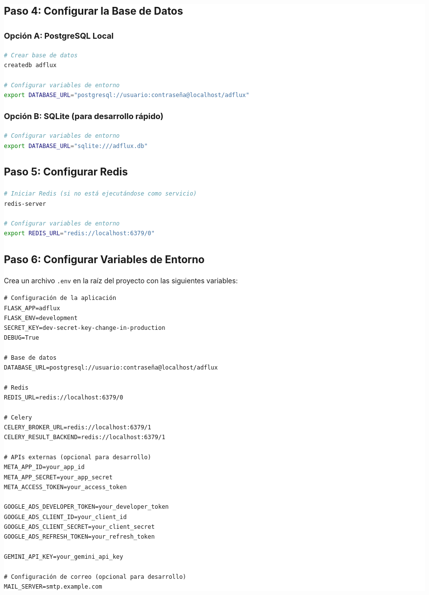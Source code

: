 ## Paso 4: Configurar la Base de Datos

### Opción A: PostgreSQL Local

```bash
# Crear base de datos
createdb adflux

# Configurar variables de entorno
export DATABASE_URL="postgresql://usuario:contraseña@localhost/adflux"
```

### Opción B: SQLite (para desarrollo rápido)

```bash
# Configurar variables de entorno
export DATABASE_URL="sqlite:///adflux.db"
```

## Paso 5: Configurar Redis

```bash
# Iniciar Redis (si no está ejecutándose como servicio)
redis-server

# Configurar variables de entorno
export REDIS_URL="redis://localhost:6379/0"
```

## Paso 6: Configurar Variables de Entorno

Crea un archivo `.env` en la raíz del proyecto con las siguientes variables:

```
# Configuración de la aplicación
FLASK_APP=adflux
FLASK_ENV=development
SECRET_KEY=dev-secret-key-change-in-production
DEBUG=True

# Base de datos
DATABASE_URL=postgresql://usuario:contraseña@localhost/adflux

# Redis
REDIS_URL=redis://localhost:6379/0

# Celery
CELERY_BROKER_URL=redis://localhost:6379/1
CELERY_RESULT_BACKEND=redis://localhost:6379/1

# APIs externas (opcional para desarrollo)
META_APP_ID=your_app_id
META_APP_SECRET=your_app_secret
META_ACCESS_TOKEN=your_access_token

GOOGLE_ADS_DEVELOPER_TOKEN=your_developer_token
GOOGLE_ADS_CLIENT_ID=your_client_id
GOOGLE_ADS_CLIENT_SECRET=your_client_secret
GOOGLE_ADS_REFRESH_TOKEN=your_refresh_token

GEMINI_API_KEY=your_gemini_api_key

# Configuración de correo (opcional para desarrollo)
MAIL_SERVER=smtp.example.com
```
